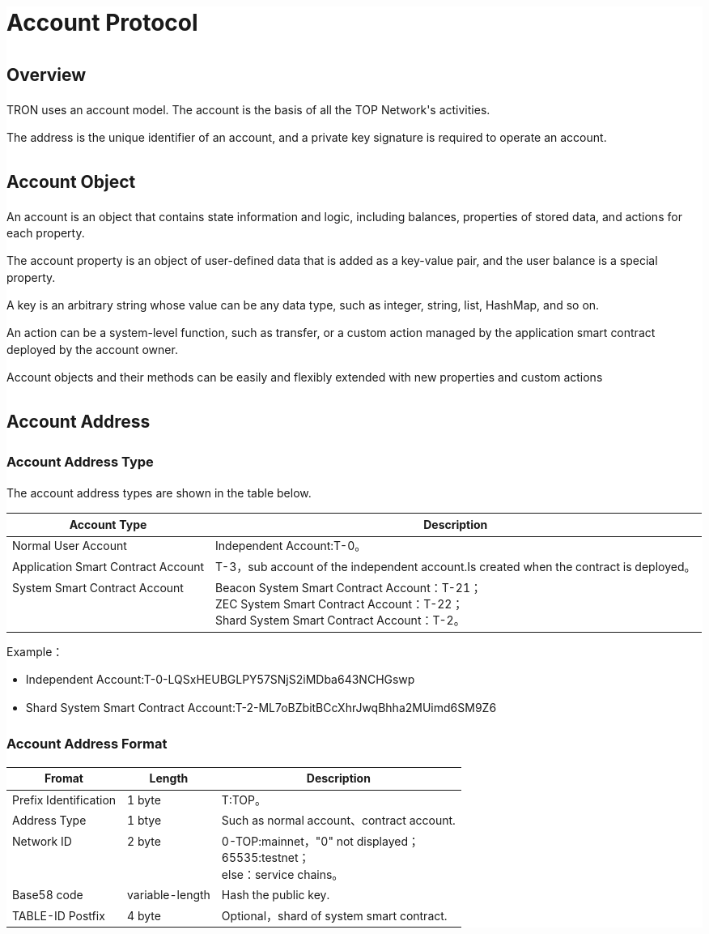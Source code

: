 # Account Protocol

## Overview

TRON uses an account model. The account is the basis of all the TOP Network's activities.

The address is the unique identifier of an account, and a private key signature is required to operate an account. 

## Account Object

An account is an object that contains state information and logic, including balances, properties of  stored data, and actions for each property.

The account property is an object of user-defined data that is added as a key-value pair, and the user balance is a special property.

A key is an arbitrary string whose value can be any data type, such as integer, string, list, HashMap, and so on.

An action can be a system-level function, such as transfer, or a custom action managed by the application smart contract deployed  by the account owner.

Account objects and their methods can be easily and flexibly extended with new properties and custom actions

## Account Address

### Account Address Type

The account address types are shown in the table below.

| Account Type                       | Description                                                  |
| ---------------------------------- | ------------------------------------------------------------ |
| Normal User Account                | Independent Account:T-0。                                    |
| Application Smart Contract Account | T-3，sub account of the independent account.Is created when the contract is deployed。 |
| System Smart Contract Account      | Beacon System Smart Contract Account：T-21；<br/>ZEC System Smart Contract Account：T-22；<br/>Shard System Smart Contract Account：T-2。 |

Example：

* Independent Account:T-0-LQSxHEUBGLPY57SNjS2iMDba643NCHGswp

* Shard System Smart Contract Account:T-2-ML7oBZbitBCcXhrJwqBhha2MUimd6SM9Z6

### Account Address Format

| Fromat                | Length          | Description                                                  |
| --------------------- | --------------- | ------------------------------------------------------------ |
| Prefix Identification | 1 byte          | T:TOP。                                                      |
| Address Type          | 1 btye          | Such as normal account、contract account.                    |
| Network ID            | 2 byte          | 0-TOP:mainnet，"0" not displayed；<br/>65535:testnet；<br/>else：service chains。 |
| Base58 code           | variable-length | Hash the public key.                                         |
| TABLE-ID Postfix      | 4 byte          | Optional，shard of system smart contract.                    |
